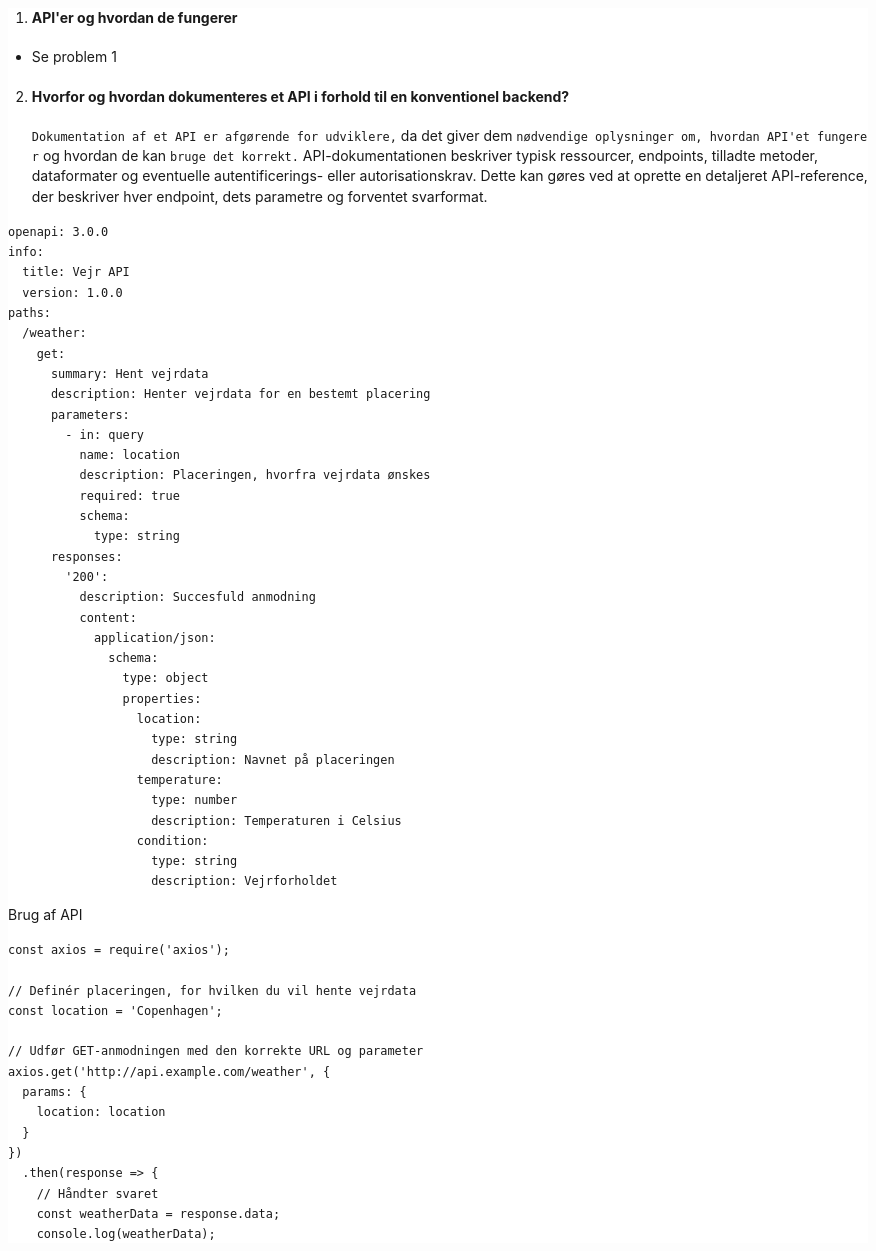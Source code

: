 
1. #### API'er og hvordan de fungerer

- Se problem 1

2. #### Hvorfor og hvordan dokumenteres et API i forhold til en konventionel backend?

   `Dokumentation af et API er afgørende for udviklere,` da det giver dem `nødvendige oplysninger om, hvordan API'et fungerer` og hvordan de kan `bruge det korrekt.` API-dokumentationen beskriver typisk ressourcer, endpoints, tilladte metoder, dataformater og eventuelle autentificerings- eller autorisationskrav. Dette kan gøres ved at oprette en detaljeret API-reference, der beskriver hver endpoint, dets parametre og forventet svarformat.

```
openapi: 3.0.0
info:
  title: Vejr API
  version: 1.0.0
paths:
  /weather:
    get:
      summary: Hent vejrdata
      description: Henter vejrdata for en bestemt placering
      parameters:
        - in: query
          name: location
          description: Placeringen, hvorfra vejrdata ønskes
          required: true
          schema:
            type: string
      responses:
        '200':
          description: Succesfuld anmodning
          content:
            application/json:
              schema:
                type: object
                properties:
                  location:
                    type: string
                    description: Navnet på placeringen
                  temperature:
                    type: number
                    description: Temperaturen i Celsius
                  condition:
                    type: string
                    description: Vejrforholdet
```

Brug af API

```
const axios = require('axios');

// Definér placeringen, for hvilken du vil hente vejrdata
const location = 'Copenhagen';

// Udfør GET-anmodningen med den korrekte URL og parameter
axios.get('http://api.example.com/weather', {
  params: {
    location: location
  }
})
  .then(response => {
    // Håndter svaret
    const weatherData = response.data;
    console.log(weatherData);
```